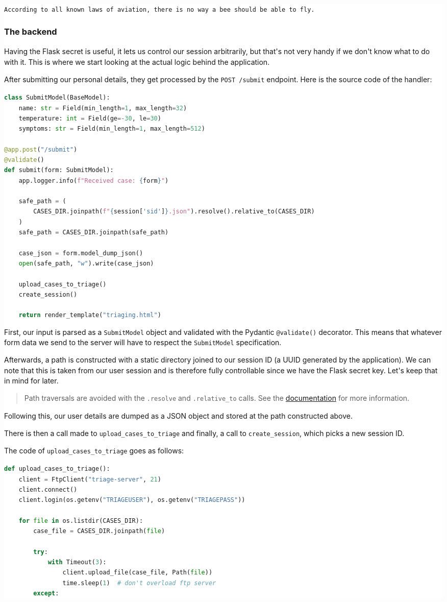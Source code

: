 `According to all known laws of aviation, there is no way a bee should be able to fly.`

### The backend
Having the Flask secret is useful, it lets us control our session arbitrarily, but that's not very handy if we don't know what to do with it. This is where we start looking at the actual logic behind the application.

After submitting our personal details, they get processed by the `POST /submit` endpoint. Here is the source code of the handler:

```python
class SubmitModel(BaseModel):
    name: str = Field(min_length=1, max_length=32)
    temperature: int = Field(ge=-30, le=30)
    symptoms: str = Field(min_length=1, max_length=512)

@app.post("/submit")
@validate()
def submit(form: SubmitModel):
    app.logger.info(f"Received case: {form}")

    safe_path = (
        CASES_DIR.joinpath(f"{session['sid']}.json").resolve().relative_to(CASES_DIR)
    )
    safe_path = CASES_DIR.joinpath(safe_path)

    case_json = form.model_dump_json()
    open(safe_path, "w").write(case_json)

    upload_cases_to_triage()
    create_session()

    return render_template("triaging.html")
```

First, our input is parsed as a `SubmitModel` object and validated with the Pydantic `@validate()` decorator. This means that whatever form data we send to the server will have to respect the `SubmitModel` specification.

Afterwards, a path is constructed with a static directory joined to our session ID (a UUID generated by the application). We can note that this is taken from our user session and is therefore fully controllable since we have the Flask secret key. Let's keep that in mind for later.

> Path traversals are avoided with the `.resolve` and `.relative_to` calls. See the [documentation](https://docs.python.org/3/library/pathlib.html#pathlib.PurePath.relative_to) for more information.

Following this, our user details are dumped as a JSON object and stored at the path constructed above.

There is then a call made to `upload_cases_to_triage` and finally, a call to `create_session`, which picks a new session ID.

The code of `upload_cases_to_triage` goes as follows:

```python
def upload_cases_to_triage():
    client = FtpClient("triage-server", 21)
    client.connect()
    client.login(os.getenv("TRIAGEUSER"), os.getenv("TRIAGEPASS"))

    for file in os.listdir(CASES_DIR):
        case_file = CASES_DIR.joinpath(file)

        try:
            with Timeout(3):
                client.upload_file(case_file, Path(file))
                time.sleep(1)  # don't overload ftp server
        except:
```